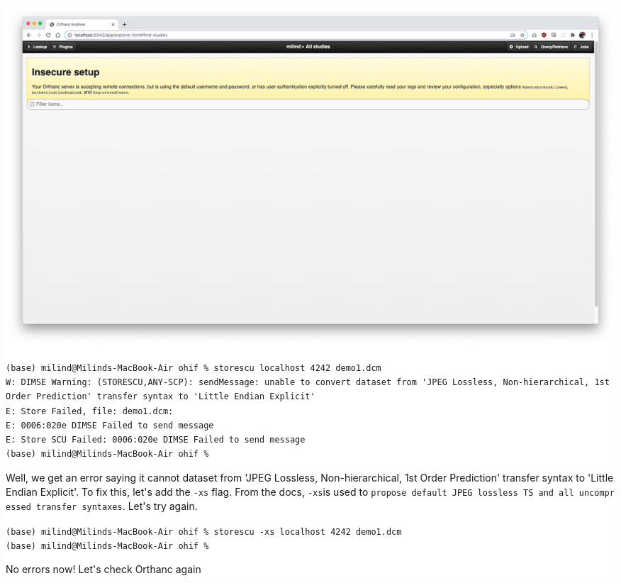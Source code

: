 ![](/images/dicom-networking/cstorebefore.png)

	(base) milind@Milinds-MacBook-Air ohif % storescu localhost 4242 demo1.dcm
	W: DIMSE Warning: (STORESCU,ANY-SCP): sendMessage: unable to convert dataset from 'JPEG Lossless, Non-hierarchical, 1st Order Prediction' transfer syntax to 'Little Endian Explicit'
	E: Store Failed, file: demo1.dcm:
	E: 0006:020e DIMSE Failed to send message
	E: Store SCU Failed: 0006:020e DIMSE Failed to send message
	(base) milind@Milinds-MacBook-Air ohif % 

Well, we get an error saying it cannot dataset from 'JPEG Lossless, Non-hierarchical, 1st Order Prediction' transfer syntax to 'Little Endian Explicit'. To fix this, let's add the `-xs` flag. From the docs, `-xs`is used to `propose default JPEG lossless TS and all uncompressed transfer syntaxes`. Let's try again.

	(base) milind@Milinds-MacBook-Air ohif % storescu -xs localhost 4242 demo1.dcm
	(base) milind@Milinds-MacBook-Air ohif % 

No errors now! Let's check Orthanc again
